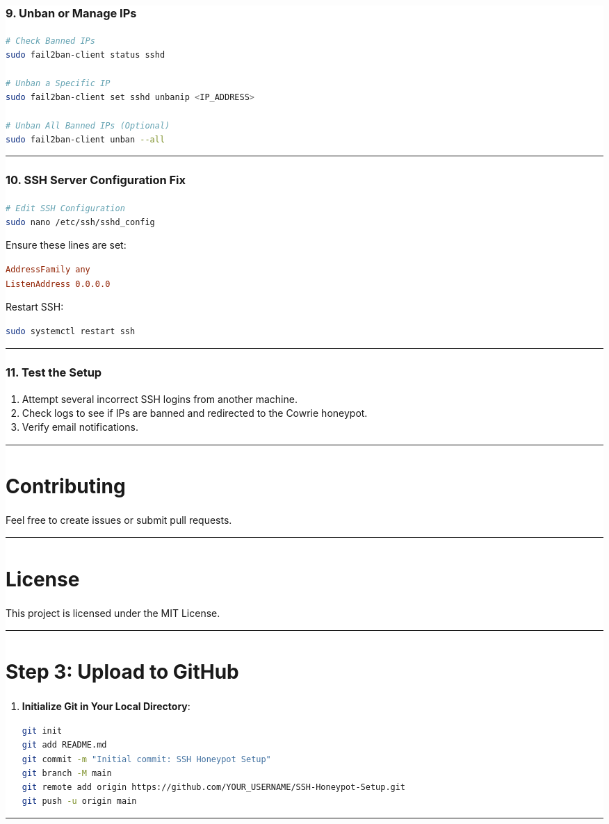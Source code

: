 
### **9. Unban or Manage IPs**
```bash
# Check Banned IPs
sudo fail2ban-client status sshd

# Unban a Specific IP
sudo fail2ban-client set sshd unbanip <IP_ADDRESS>

# Unban All Banned IPs (Optional)
sudo fail2ban-client unban --all
```

---

### **10. SSH Server Configuration Fix**
```bash
# Edit SSH Configuration
sudo nano /etc/ssh/sshd_config
```

Ensure these lines are set:
```ini
AddressFamily any
ListenAddress 0.0.0.0
```

Restart SSH:
```bash
sudo systemctl restart ssh
```

---

### **11. Test the Setup**
1. Attempt several incorrect SSH logins from another machine.
2. Check logs to see if IPs are banned and redirected to the Cowrie honeypot.
3. Verify email notifications.

---

# **Contributing**
Feel free to create issues or submit pull requests.

---

# **License**
This project is licensed under the MIT License.

---

# **Step 3: Upload to GitHub**
1. **Initialize Git in Your Local Directory**:
   ```bash
   git init
   git add README.md
   git commit -m "Initial commit: SSH Honeypot Setup"
   git branch -M main
   git remote add origin https://github.com/YOUR_USERNAME/SSH-Honeypot-Setup.git
   git push -u origin main
   ```

---